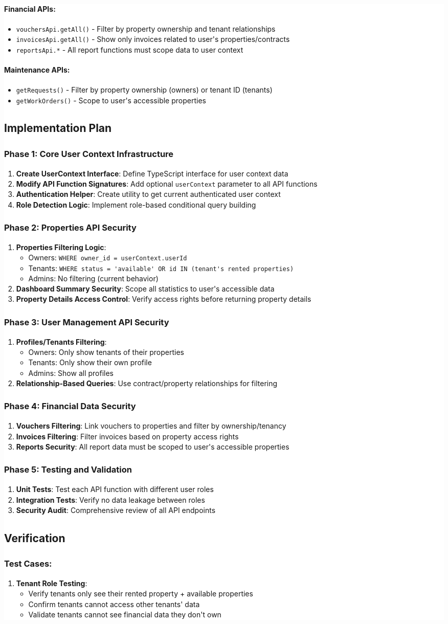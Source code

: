 #### **Financial APIs**:
- `vouchersApi.getAll()` - Filter by property ownership and tenant relationships
- `invoicesApi.getAll()` - Show only invoices related to user's properties/contracts
- `reportsApi.*` - All report functions must scope data to user context

#### **Maintenance APIs**:
- `getRequests()` - Filter by property ownership (owners) or tenant ID (tenants)
- `getWorkOrders()` - Scope to user's accessible properties

## Implementation Plan

### Phase 1: Core User Context Infrastructure
1. **Create UserContext Interface**: Define TypeScript interface for user context data
2. **Modify API Function Signatures**: Add optional `userContext` parameter to all API functions
3. **Authentication Helper**: Create utility to get current authenticated user context
4. **Role Detection Logic**: Implement role-based conditional query building

### Phase 2: Properties API Security
1. **Properties Filtering Logic**: 
   - Owners: `WHERE owner_id = userContext.userId`
   - Tenants: `WHERE status = 'available' OR id IN (tenant's rented properties)`
   - Admins: No filtering (current behavior)
2. **Dashboard Summary Security**: Scope all statistics to user's accessible data
3. **Property Details Access Control**: Verify access rights before returning property details

### Phase 3: User Management API Security
1. **Profiles/Tenants Filtering**: 
   - Owners: Only show tenants of their properties
   - Tenants: Only show their own profile
   - Admins: Show all profiles
2. **Relationship-Based Queries**: Use contract/property relationships for filtering

### Phase 4: Financial Data Security
1. **Vouchers Filtering**: Link vouchers to properties and filter by ownership/tenancy
2. **Invoices Filtering**: Filter invoices based on property access rights  
3. **Reports Security**: All report data must be scoped to user's accessible properties

### Phase 5: Testing and Validation
1. **Unit Tests**: Test each API function with different user roles
2. **Integration Tests**: Verify no data leakage between roles
3. **Security Audit**: Comprehensive review of all API endpoints

## Verification

### Test Cases:
1. **Tenant Role Testing**:
   - Verify tenants only see their rented property + available properties
   - Confirm tenants cannot access other tenants' data
   - Validate tenants cannot see financial data they don't own
